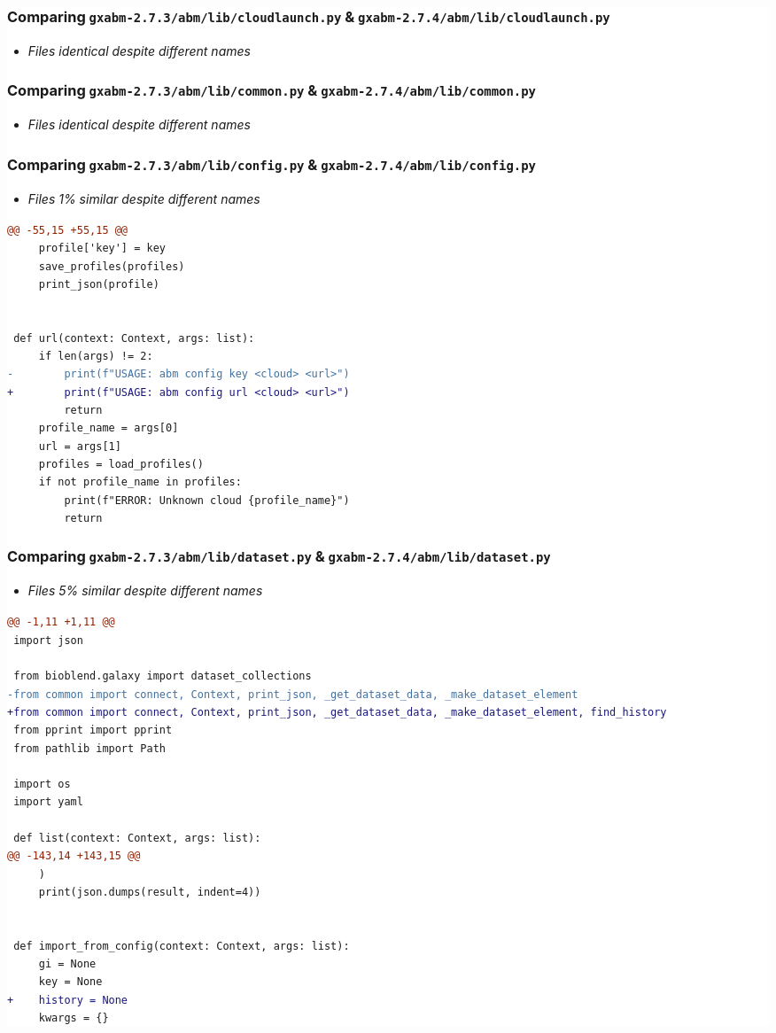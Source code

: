 ### Comparing `gxabm-2.7.3/abm/lib/cloudlaunch.py` & `gxabm-2.7.4/abm/lib/cloudlaunch.py`

 * *Files identical despite different names*

### Comparing `gxabm-2.7.3/abm/lib/common.py` & `gxabm-2.7.4/abm/lib/common.py`

 * *Files identical despite different names*

### Comparing `gxabm-2.7.3/abm/lib/config.py` & `gxabm-2.7.4/abm/lib/config.py`

 * *Files 1% similar despite different names*

```diff
@@ -55,15 +55,15 @@
     profile['key'] = key
     save_profiles(profiles)
     print_json(profile)
 
 
 def url(context: Context, args: list):
     if len(args) != 2:
-        print(f"USAGE: abm config key <cloud> <url>")
+        print(f"USAGE: abm config url <cloud> <url>")
         return
     profile_name = args[0]
     url = args[1]
     profiles = load_profiles()
     if not profile_name in profiles:
         print(f"ERROR: Unknown cloud {profile_name}")
         return
```

### Comparing `gxabm-2.7.3/abm/lib/dataset.py` & `gxabm-2.7.4/abm/lib/dataset.py`

 * *Files 5% similar despite different names*

```diff
@@ -1,11 +1,11 @@
 import json
 
 from bioblend.galaxy import dataset_collections
-from common import connect, Context, print_json, _get_dataset_data, _make_dataset_element
+from common import connect, Context, print_json, _get_dataset_data, _make_dataset_element, find_history
 from pprint import pprint
 from pathlib import Path
 
 import os
 import yaml
 
 def list(context: Context, args: list):
@@ -143,14 +143,15 @@
     )
     print(json.dumps(result, indent=4))
 
 
 def import_from_config(context: Context, args: list):
     gi = None
     key = None
+    history = None
     kwargs = {}
```